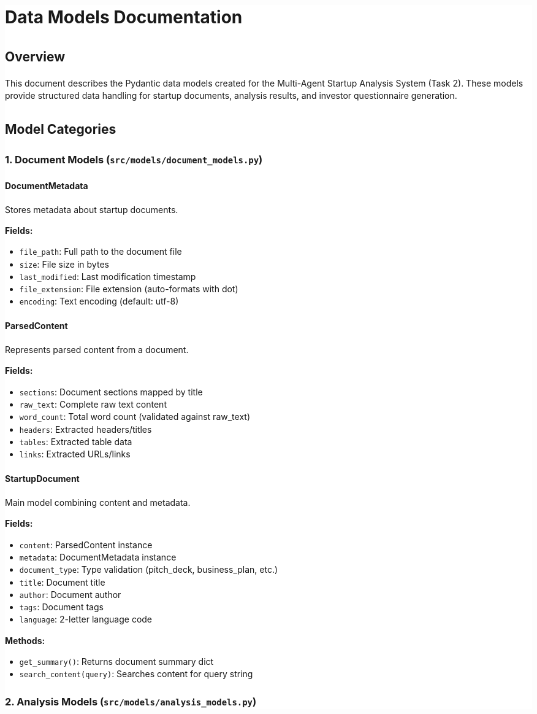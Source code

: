 # Data Models Documentation

## Overview

This document describes the Pydantic data models created for the Multi-Agent Startup Analysis System (Task 2). These models provide structured data handling for startup documents, analysis results, and investor questionnaire generation.

## Model Categories

### 1. Document Models (`src/models/document_models.py`)

#### DocumentMetadata
Stores metadata about startup documents.

**Fields:**
- `file_path`: Full path to the document file
- `size`: File size in bytes
- `last_modified`: Last modification timestamp
- `file_extension`: File extension (auto-formats with dot)
- `encoding`: Text encoding (default: utf-8)

#### ParsedContent
Represents parsed content from a document.

**Fields:**
- `sections`: Document sections mapped by title
- `raw_text`: Complete raw text content
- `word_count`: Total word count (validated against raw_text)
- `headers`: Extracted headers/titles
- `tables`: Extracted table data
- `links`: Extracted URLs/links

#### StartupDocument
Main model combining content and metadata.

**Fields:**
- `content`: ParsedContent instance
- `metadata`: DocumentMetadata instance
- `document_type`: Type validation (pitch_deck, business_plan, etc.)
- `title`: Document title
- `author`: Document author
- `tags`: Document tags
- `language`: 2-letter language code

**Methods:**
- `get_summary()`: Returns document summary dict
- `search_content(query)`: Searches content for query string

### 2. Analysis Models (`src/models/analysis_models.py`)
